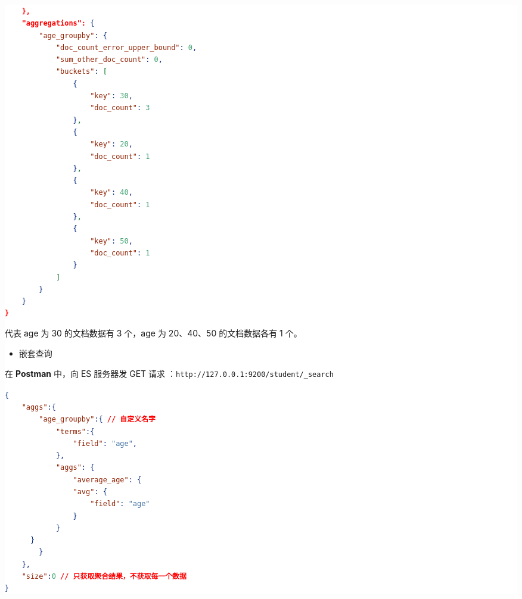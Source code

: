 ```json
    },
    "aggregations": {
        "age_groupby": {
            "doc_count_error_upper_bound": 0,
            "sum_other_doc_count": 0,
            "buckets": [
                {
                    "key": 30,
                    "doc_count": 3
                },
                {
                    "key": 20,
                    "doc_count": 1
                },
                {
                    "key": 40,
                    "doc_count": 1
                },
                {
                    "key": 50,
                    "doc_count": 1
                }
            ]
        }
    }
}
```

代表 age 为 30 的文档数据有 3 个，age 为 20、40、50 的文档数据各有 1 个。

- 嵌套查询

在 **Postman** 中，向 ES 服务器发 GET 请求 ：`http://127.0.0.1:9200/student/_search`

```json
{
    "aggs":{
        "age_groupby":{ // 自定义名字
            "terms":{
                "field": "age",
            },
            "aggs": {
                "average_age": {
                "avg": {
                    "field": "age"
                }
            }
      }
        }
    },
    "size":0 // 只获取聚合结果，不获取每一个数据
}
```
